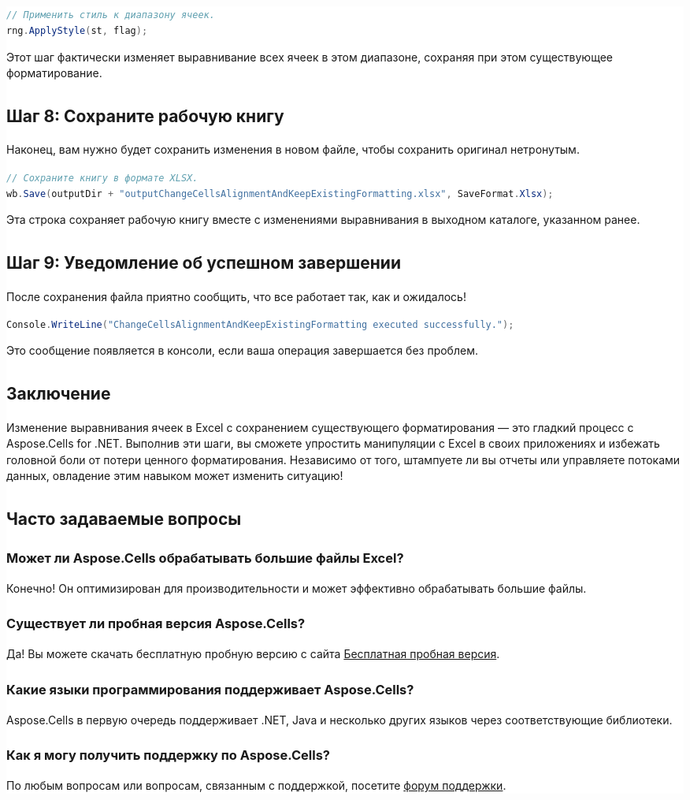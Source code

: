 ```csharp
// Применить стиль к диапазону ячеек.
rng.ApplyStyle(st, flag);
```

Этот шаг фактически изменяет выравнивание всех ячеек в этом диапазоне, сохраняя при этом существующее форматирование.

## Шаг 8: Сохраните рабочую книгу

Наконец, вам нужно будет сохранить изменения в новом файле, чтобы сохранить оригинал нетронутым.

```csharp
// Сохраните книгу в формате XLSX.
wb.Save(outputDir + "outputChangeCellsAlignmentAndKeepExistingFormatting.xlsx", SaveFormat.Xlsx);
```

Эта строка сохраняет рабочую книгу вместе с изменениями выравнивания в выходном каталоге, указанном ранее.

## Шаг 9: Уведомление об успешном завершении

После сохранения файла приятно сообщить, что все работает так, как и ожидалось!

```csharp
Console.WriteLine("ChangeCellsAlignmentAndKeepExistingFormatting executed successfully.");
```

Это сообщение появляется в консоли, если ваша операция завершается без проблем.

## Заключение

Изменение выравнивания ячеек в Excel с сохранением существующего форматирования — это гладкий процесс с Aspose.Cells for .NET. Выполнив эти шаги, вы сможете упростить манипуляции с Excel в своих приложениях и избежать головной боли от потери ценного форматирования. Независимо от того, штампуете ли вы отчеты или управляете потоками данных, овладение этим навыком может изменить ситуацию!

## Часто задаваемые вопросы

### Может ли Aspose.Cells обрабатывать большие файлы Excel?
Конечно! Он оптимизирован для производительности и может эффективно обрабатывать большие файлы.

### Существует ли пробная версия Aspose.Cells?
Да! Вы можете скачать бесплатную пробную версию с сайта [Бесплатная пробная версия](https://releases.aspose.com/).

### Какие языки программирования поддерживает Aspose.Cells?
Aspose.Cells в первую очередь поддерживает .NET, Java и несколько других языков через соответствующие библиотеки.

### Как я могу получить поддержку по Aspose.Cells?
По любым вопросам или вопросам, связанным с поддержкой, посетите [форум поддержки](https://forum.aspose.com/c/cells/9).
